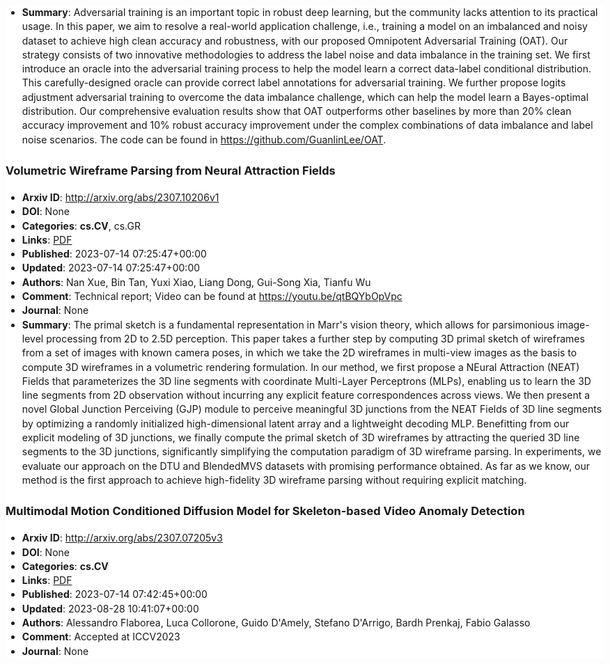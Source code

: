 - **Summary**: Adversarial training is an important topic in robust deep learning, but the community lacks attention to its practical usage. In this paper, we aim to resolve a real-world application challenge, i.e., training a model on an imbalanced and noisy dataset to achieve high clean accuracy and robustness, with our proposed Omnipotent Adversarial Training (OAT). Our strategy consists of two innovative methodologies to address the label noise and data imbalance in the training set. We first introduce an oracle into the adversarial training process to help the model learn a correct data-label conditional distribution. This carefully-designed oracle can provide correct label annotations for adversarial training. We further propose logits adjustment adversarial training to overcome the data imbalance challenge, which can help the model learn a Bayes-optimal distribution. Our comprehensive evaluation results show that OAT outperforms other baselines by more than 20% clean accuracy improvement and 10% robust accuracy improvement under the complex combinations of data imbalance and label noise scenarios. The code can be found in https://github.com/GuanlinLee/OAT.



### Volumetric Wireframe Parsing from Neural Attraction Fields
- **Arxiv ID**: http://arxiv.org/abs/2307.10206v1
- **DOI**: None
- **Categories**: **cs.CV**, cs.GR
- **Links**: [PDF](http://arxiv.org/pdf/2307.10206v1)
- **Published**: 2023-07-14 07:25:47+00:00
- **Updated**: 2023-07-14 07:25:47+00:00
- **Authors**: Nan Xue, Bin Tan, Yuxi Xiao, Liang Dong, Gui-Song Xia, Tianfu Wu
- **Comment**: Technical report; Video can be found at https://youtu.be/qtBQYbOpVpc
- **Journal**: None
- **Summary**: The primal sketch is a fundamental representation in Marr's vision theory, which allows for parsimonious image-level processing from 2D to 2.5D perception. This paper takes a further step by computing 3D primal sketch of wireframes from a set of images with known camera poses, in which we take the 2D wireframes in multi-view images as the basis to compute 3D wireframes in a volumetric rendering formulation. In our method, we first propose a NEural Attraction (NEAT) Fields that parameterizes the 3D line segments with coordinate Multi-Layer Perceptrons (MLPs), enabling us to learn the 3D line segments from 2D observation without incurring any explicit feature correspondences across views. We then present a novel Global Junction Perceiving (GJP) module to perceive meaningful 3D junctions from the NEAT Fields of 3D line segments by optimizing a randomly initialized high-dimensional latent array and a lightweight decoding MLP. Benefitting from our explicit modeling of 3D junctions, we finally compute the primal sketch of 3D wireframes by attracting the queried 3D line segments to the 3D junctions, significantly simplifying the computation paradigm of 3D wireframe parsing. In experiments, we evaluate our approach on the DTU and BlendedMVS datasets with promising performance obtained. As far as we know, our method is the first approach to achieve high-fidelity 3D wireframe parsing without requiring explicit matching.



### Multimodal Motion Conditioned Diffusion Model for Skeleton-based Video Anomaly Detection
- **Arxiv ID**: http://arxiv.org/abs/2307.07205v3
- **DOI**: None
- **Categories**: **cs.CV**
- **Links**: [PDF](http://arxiv.org/pdf/2307.07205v3)
- **Published**: 2023-07-14 07:42:45+00:00
- **Updated**: 2023-08-28 10:41:07+00:00
- **Authors**: Alessandro Flaborea, Luca Collorone, Guido D'Amely, Stefano D'Arrigo, Bardh Prenkaj, Fabio Galasso
- **Comment**: Accepted at ICCV2023
- **Journal**: None